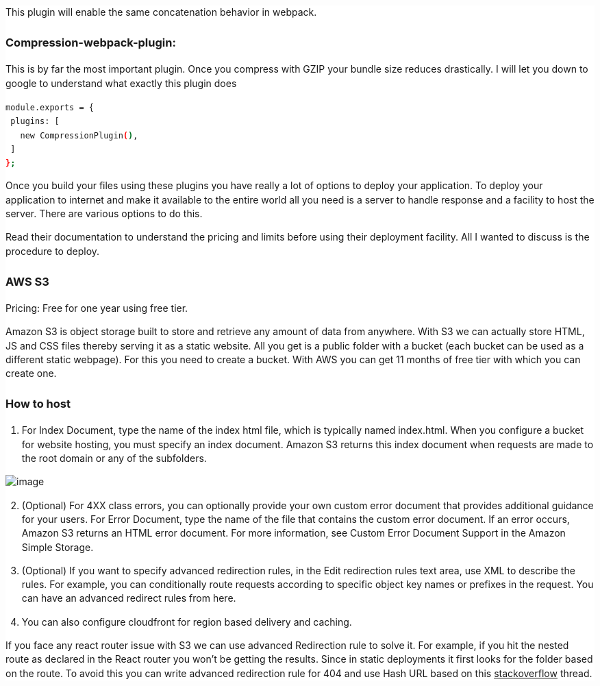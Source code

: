 This plugin will enable the same concatenation behavior in webpack.

### Compression-webpack-plugin:

This is by far the most important plugin. Once you compress with GZIP your bundle size reduces drastically. I will let you down to google to understand what exactly this plugin does
```sh
module.exports = {
 plugins: [
   new CompressionPlugin(),
 ]
};
```
Once you build your files using these plugins you have really a lot of options to deploy your application. To deploy your application to internet and make it available to the entire world all you need is a server to handle response and a facility to host the server. There are various options to do this.

Read their documentation to understand the pricing and limits before using their deployment facility. All I wanted to discuss is the procedure to deploy.

### AWS S3

Pricing: Free for one year using free tier.

Amazon S3 is object storage built to store and retrieve any amount of data from anywhere. With S3 we can actually store HTML, JS and CSS files thereby serving it as a static website. All you get is a public folder with a bucket (each bucket can be used as a different static webpage). For this you need to create a bucket. With AWS you can get 11 months of free tier with which you can create one.

 

### How to host

1. For Index Document, type the name of the index html file, which is typically named index.html. When you configure a bucket for website hosting, you must specify an index document. Amazon S3 returns this index document when requests are made to the root domain or any of the subfolders.

![image](/img/staticwebsitehosting20.png)

2. (Optional) For 4XX class errors, you can optionally provide your own custom error document that provides additional guidance for your users. For Error Document, type the name of the file that contains the custom error document. If an error occurs, Amazon S3 returns an HTML error document. For more information, see Custom Error Document Support in the Amazon Simple Storage. 
3. (Optional) If you want to specify advanced redirection rules, in the Edit redirection rules text area, use XML to describe the rules. For example, you can conditionally route requests according to specific object key names or prefixes in the request. You can have an advanced redirect rules from here.

4. You can also configure cloudfront for region based delivery and caching.

If you face any react router issue with S3 we can use advanced Redirection rule to solve it. For example, if you hit the nested route as declared in the React router you won’t be getting the results. Since in static deployments it first looks for the folder based on the route. To avoid this you can write advanced redirection rule for 404 and use Hash URL based on this [stackoverflow](https://stackoverflow.com/questions/16267339/s3-static-website-hosting-route-all-paths-to-index-html) thread.
